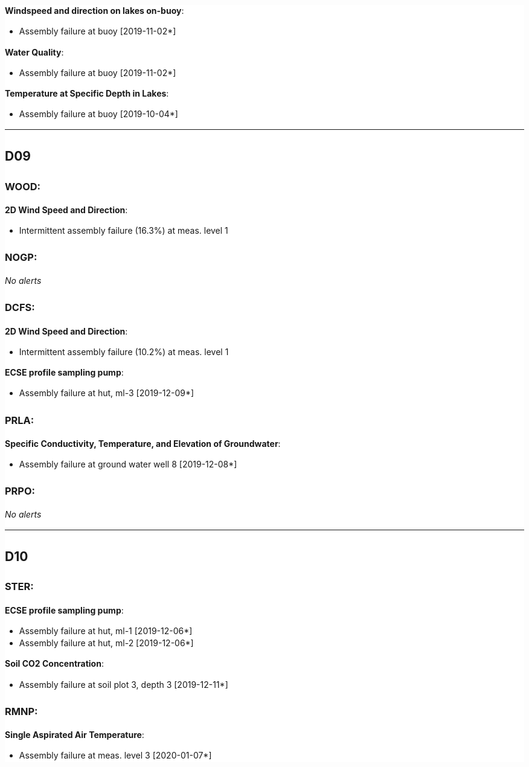 **Windspeed and direction on lakes on-buoy**:
 - Assembly failure at buoy [2019-11-02*]

**Water Quality**:
 - Assembly failure at buoy [2019-11-02*]

**Temperature at Specific Depth in Lakes**:
 - Assembly failure at buoy [2019-10-04*]

***
## D09

### WOOD:

**2D Wind Speed and Direction**:
 - Intermittent assembly failure (16.3%) at meas. level 1

### NOGP:

_No alerts_

### DCFS:

**2D Wind Speed and Direction**:
 - Intermittent assembly failure (10.2%) at meas. level 1

**ECSE profile sampling pump**:
 - Assembly failure at hut, ml-3 [2019-12-09*]

### PRLA:

**Specific Conductivity, Temperature, and Elevation of Groundwater**:
 - Assembly failure at ground water well 8 [2019-12-08*]

### PRPO:

_No alerts_

***
## D10

### STER:

**ECSE profile sampling pump**:
 - Assembly failure at hut, ml-1 [2019-12-06*]
 - Assembly failure at hut, ml-2 [2019-12-06*]

**Soil CO2 Concentration**:
 - Assembly failure at soil plot 3, depth 3 [2019-12-11*]

### RMNP:

**Single Aspirated Air Temperature**:
 - Assembly failure at meas. level 3 [2020-01-07*]
